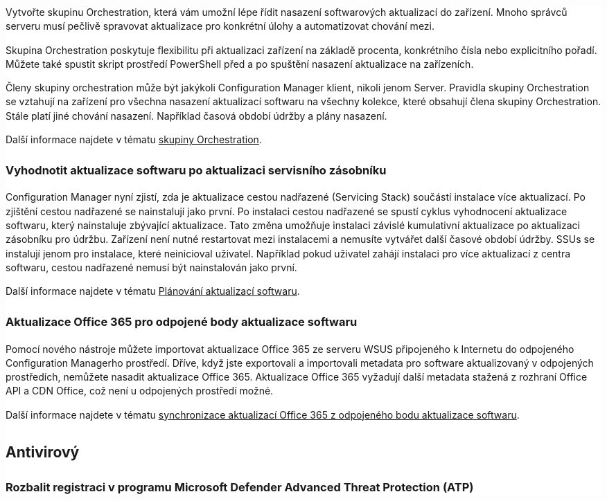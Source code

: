 

Vytvořte skupinu Orchestration, která vám umožní lépe řídit nasazení softwarových aktualizací do zařízení. Mnoho správců serveru musí pečlivě spravovat aktualizace pro konkrétní úlohy a automatizovat chování mezi.

Skupina Orchestration poskytuje flexibilitu při aktualizaci zařízení na základě procenta, konkrétního čísla nebo explicitního pořadí. Můžete také spustit skript prostředí PowerShell před a po spuštění nasazení aktualizace na zařízeních.

Členy skupiny orchestration může být jakýkoli Configuration Manager klient, nikoli jenom Server. Pravidla skupiny Orchestration se vztahují na zařízení pro všechna nasazení aktualizací softwaru na všechny kolekce, které obsahují člena skupiny Orchestration. Stále platí jiné chování nasazení. Například časová období údržby a plány nasazení.

Další informace najdete v tématu [skupiny Orchestration](../../../sum/deploy-use/orchestration-groups.md).

### <a name="evaluate-software-updates-after-a-servicing-stack-update"></a>Vyhodnotit aktualizace softwaru po aktualizaci servisního zásobníku



Configuration Manager nyní zjistí, zda je aktualizace cestou nadřazené (Servicing Stack) součástí instalace více aktualizací. Po zjištění cestou nadřazené se nainstalují jako první. Po instalaci cestou nadřazené se spustí cyklus vyhodnocení aktualizace softwaru, který nainstaluje zbývající aktualizace. Tato změna umožňuje instalaci závislé kumulativní aktualizace po aktualizaci zásobníku pro údržbu. Zařízení není nutné restartovat mezi instalacemi a nemusíte vytvářet další časové období údržby. SSUs se instalují jenom pro instalace, které neinicioval uživatel. Například pokud uživatel zahájí instalaci pro více aktualizací z centra softwaru, cestou nadřazené nemusí být nainstalován jako první.

Další informace najdete v tématu [Plánování aktualizací softwaru](../../../sum/plan-design/plan-for-software-updates.md#bkmk_ssu).

### <a name="office-365-updates-for-disconnected-software-update-points"></a>Aktualizace Office 365 pro odpojené body aktualizace softwaru



Pomocí nového nástroje můžete importovat aktualizace Office 365 ze serveru WSUS připojeného k Internetu do odpojeného Configuration Managerho prostředí. Dříve, když jste exportovali a importovali metadata pro software aktualizovaný v odpojených prostředích, nemůžete nasadit aktualizace Office 365. Aktualizace Office 365 vyžadují další metadata stažená z rozhraní Office API a CDN Office, což není u odpojených prostředí možné.

Další informace najdete v tématu [synchronizace aktualizací Office 365 z odpojeného bodu aktualizace softwaru](../../../sum/get-started/synchronize-office-updates-disconnected.md).



## <a name="protection"></a><a name="bkmk_protect"></a> Antivirový

### <a name="expand-microsoft-defender-advanced-threat-protection-atp-onboarding"></a>Rozbalit registraci v programu Microsoft Defender Advanced Threat Protection (ATP)
 